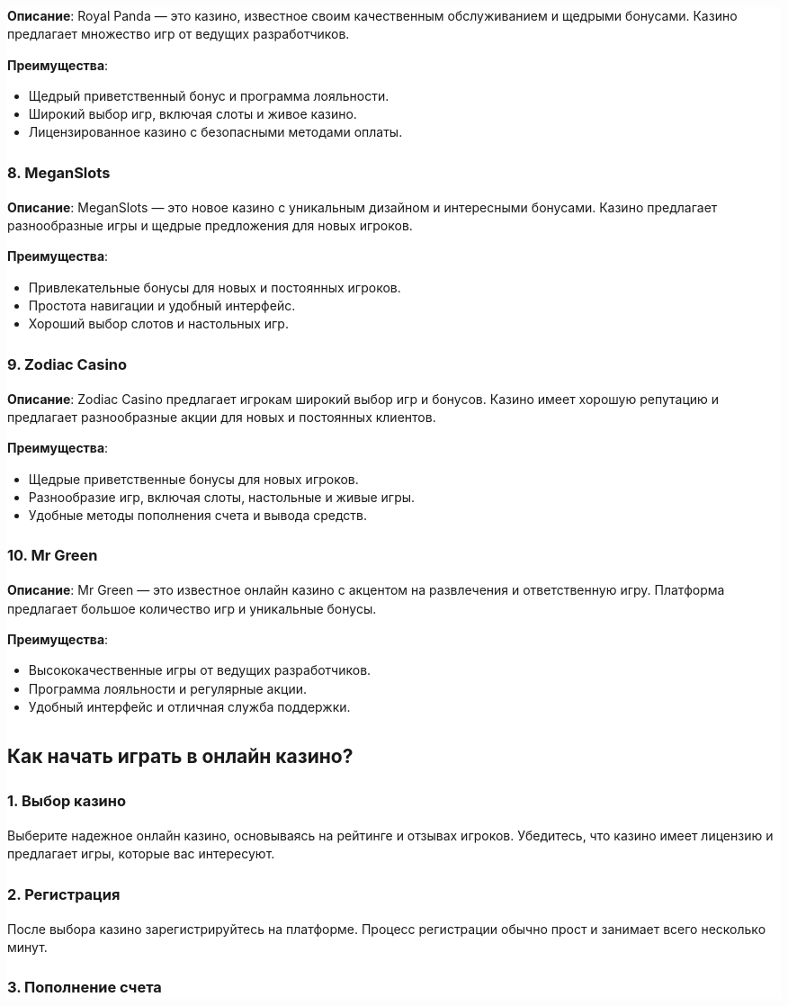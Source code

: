 **Описание**: Royal Panda — это казино, известное своим качественным обслуживанием и щедрыми бонусами. Казино предлагает множество игр от ведущих разработчиков.

**Преимущества**:

* Щедрый приветственный бонус и программа лояльности.
* Широкий выбор игр, включая слоты и живое казино.
* Лицензированное казино с безопасными методами оплаты.

### 8. **MeganSlots**

**Описание**: MeganSlots — это новое казино с уникальным дизайном и интересными бонусами. Казино предлагает разнообразные игры и щедрые предложения для новых игроков.

**Преимущества**:

* Привлекательные бонусы для новых и постоянных игроков.
* Простота навигации и удобный интерфейс.
* Хороший выбор слотов и настольных игр.

### 9. **Zodiac Casino**

**Описание**: Zodiac Casino предлагает игрокам широкий выбор игр и бонусов. Казино имеет хорошую репутацию и предлагает разнообразные акции для новых и постоянных клиентов.

**Преимущества**:

* Щедрые приветственные бонусы для новых игроков.
* Разнообразие игр, включая слоты, настольные и живые игры.
* Удобные методы пополнения счета и вывода средств.

### 10. **Mr Green**

**Описание**: Mr Green — это известное онлайн казино с акцентом на развлечения и ответственную игру. Платформа предлагает большое количество игр и уникальные бонусы.

**Преимущества**:

* Высококачественные игры от ведущих разработчиков.
* Программа лояльности и регулярные акции.
* Удобный интерфейс и отличная служба поддержки.

## Как начать играть в онлайн казино?

### 1. Выбор казино

Выберите надежное онлайн казино, основываясь на рейтинге и отзывах игроков. Убедитесь, что казино имеет лицензию и предлагает игры, которые вас интересуют.

### 2. Регистрация

После выбора казино зарегистрируйтесь на платформе. Процесс регистрации обычно прост и занимает всего несколько минут.

### 3. Пополнение счета
